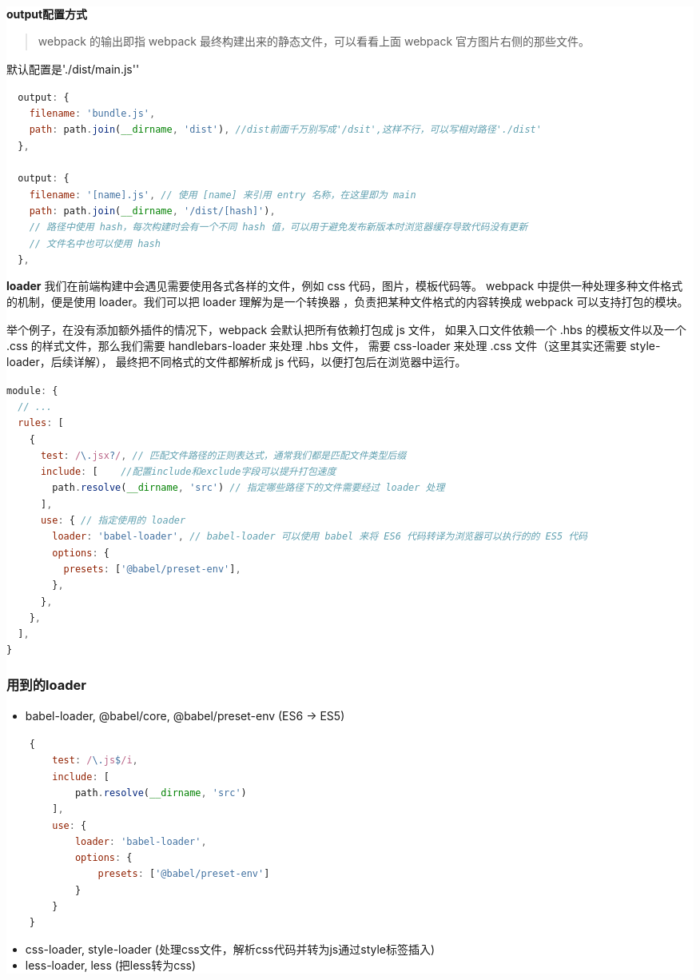 **output配置方式**
>webpack 的输出即指 webpack 最终构建出来的静态文件，可以看看上面 webpack 官方图片右侧的那些文件。

默认配置是'./dist/main.js''
```js
  output: {
    filename: 'bundle.js',
    path: path.join(__dirname, 'dist'), //dist前面千万别写成'/dsit',这样不行，可以写相对路径'./dist'
  },
  
  output: {
    filename: '[name].js', // 使用 [name] 来引用 entry 名称，在这里即为 main
    path: path.join(__dirname, '/dist/[hash]'),
    // 路径中使用 hash，每次构建时会有一个不同 hash 值，可以用于避免发布新版本时浏览器缓存导致代码没有更新
    // 文件名中也可以使用 hash
  },
```

**loader**
我们在前端构建中会遇见需要使用各式各样的文件，例如 css 代码，图片，模板代码等。
webpack 中提供一种处理多种文件格式的机制，便是使用 loader。我们可以把 loader 理解为是一个转换器
，负责把某种文件格式的内容转换成 webpack 可以支持打包的模块。

举个例子，在没有添加额外插件的情况下，webpack 会默认把所有依赖打包成 js 文件，
如果入口文件依赖一个 .hbs 的模板文件以及一个 .css 的样式文件，那么我们需要 handlebars-loader 来处理 .hbs 文件，
需要 css-loader 来处理 .css 文件（这里其实还需要 style-loader，后续详解），
最终把不同格式的文件都解析成 js 代码，以便打包后在浏览器中运行。
```js
module: {
  // ...
  rules: [
    {
      test: /\.jsx?/, // 匹配文件路径的正则表达式，通常我们都是匹配文件类型后缀
      include: [    //配置include和exclude字段可以提升打包速度
        path.resolve(__dirname, 'src') // 指定哪些路径下的文件需要经过 loader 处理
      ],
      use: { // 指定使用的 loader
        loader: 'babel-loader', // babel-loader 可以使用 babel 来将 ES6 代码转译为浏览器可以执行的的 ES5 代码
        options: {
          presets: ['@babel/preset-env'],
        },
      },
    },
  ],
}

```

### 用到的loader
- babel-loader, @babel/core, @babel/preset-env (ES6 -> ES5)
```js
    {
        test: /\.js$/i,
        include: [
            path.resolve(__dirname, 'src')
        ],
        use: {
            loader: 'babel-loader',
            options: {
                presets: ['@babel/preset-env']
            }
        }
    }
```
- css-loader, style-loader (处理css文件，解析css代码并转为js通过style标签插入)
- less-loader, less (把less转为css)